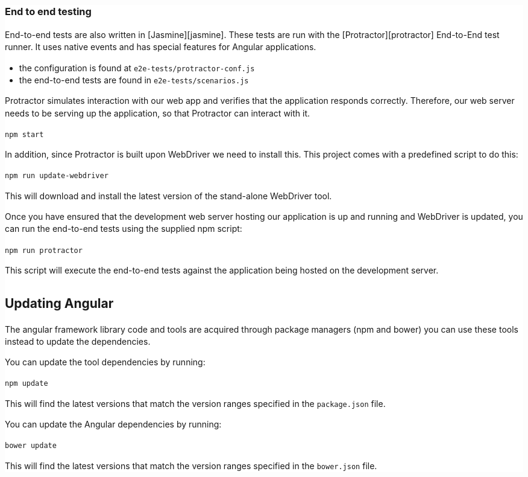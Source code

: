 
### End to end testing

End-to-end tests are also written in [Jasmine][jasmine]. These tests are run with the [Protractor][protractor] 
End-to-End test runner.  It uses native events and has special features for Angular applications.

* the configuration is found at `e2e-tests/protractor-conf.js`
* the end-to-end tests are found in `e2e-tests/scenarios.js`

Protractor simulates interaction with our web app and verifies that the application responds
correctly. Therefore, our web server needs to be serving up the application, so that Protractor
can interact with it.

```
npm start
```

In addition, since Protractor is built upon WebDriver we need to install this.  This project comes with a predefined 
script to do this:

```
npm run update-webdriver
```

This will download and install the latest version of the stand-alone WebDriver tool.

Once you have ensured that the development web server hosting our application is up and running
and WebDriver is updated, you can run the end-to-end tests using the supplied npm script:

```
npm run protractor
```

This script will execute the end-to-end tests against the application being hosted on the
development server.


## Updating Angular

The angular framework library code and tools are acquired through package managers (npm and
bower) you can use these tools instead to update the dependencies.

You can update the tool dependencies by running:

```
npm update
```

This will find the latest versions that match the version ranges specified in the `package.json` file.

You can update the Angular dependencies by running:

```
bower update
```

This will find the latest versions that match the version ranges specified in the `bower.json` file.
